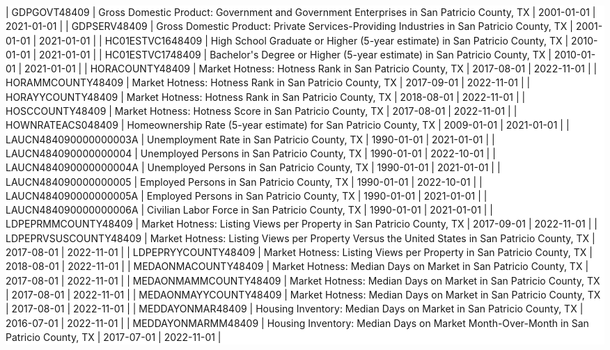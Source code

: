 | GDPGOVT48409              | Gross Domestic Product: Government and Government Enterprises in San Patricio County, TX                                                                                         | 2001-01-01          | 2021-01-01        |
| GDPSERV48409              | Gross Domestic Product: Private Services-Providing Industries in San Patricio County, TX                                                                                         | 2001-01-01          | 2021-01-01        |
| HC01ESTVC1648409          | High School Graduate or Higher (5-year estimate) in San Patricio County, TX                                                                                                      | 2010-01-01          | 2021-01-01        |
| HC01ESTVC1748409          | Bachelor's Degree or Higher (5-year estimate) in San Patricio County, TX                                                                                                         | 2010-01-01          | 2021-01-01        |
| HORACOUNTY48409           | Market Hotness: Hotness Rank in San Patricio County, TX                                                                                                                          | 2017-08-01          | 2022-11-01        |
| HORAMMCOUNTY48409         | Market Hotness: Hotness Rank in San Patricio County, TX                                                                                                                          | 2017-09-01          | 2022-11-01        |
| HORAYYCOUNTY48409         | Market Hotness: Hotness Rank in San Patricio County, TX                                                                                                                          | 2018-08-01          | 2022-11-01        |
| HOSCCOUNTY48409           | Market Hotness: Hotness Score in San Patricio County, TX                                                                                                                         | 2017-08-01          | 2022-11-01        |
| HOWNRATEACS048409         | Homeownership Rate (5-year estimate) for San Patricio County, TX                                                                                                                 | 2009-01-01          | 2021-01-01        |
| LAUCN484090000000003A     | Unemployment Rate in San Patricio County, TX                                                                                                                                     | 1990-01-01          | 2021-01-01        |
| LAUCN484090000000004      | Unemployed Persons in San Patricio County, TX                                                                                                                                    | 1990-01-01          | 2022-10-01        |
| LAUCN484090000000004A     | Unemployed Persons in San Patricio County, TX                                                                                                                                    | 1990-01-01          | 2021-01-01        |
| LAUCN484090000000005      | Employed Persons in San Patricio County, TX                                                                                                                                      | 1990-01-01          | 2022-10-01        |
| LAUCN484090000000005A     | Employed Persons in San Patricio County, TX                                                                                                                                      | 1990-01-01          | 2021-01-01        |
| LAUCN484090000000006A     | Civilian Labor Force in San Patricio County, TX                                                                                                                                  | 1990-01-01          | 2021-01-01        |
| LDPEPRMMCOUNTY48409       | Market Hotness: Listing Views per Property in San Patricio County, TX                                                                                                            | 2017-09-01          | 2022-11-01        |
| LDPEPRVSUSCOUNTY48409     | Market Hotness: Listing Views per Property Versus the United States in San Patricio County, TX                                                                                   | 2017-08-01          | 2022-11-01        |
| LDPEPRYYCOUNTY48409       | Market Hotness: Listing Views per Property in San Patricio County, TX                                                                                                            | 2018-08-01          | 2022-11-01        |
| MEDAONMACOUNTY48409       | Market Hotness: Median Days on Market in San Patricio County, TX                                                                                                                 | 2017-08-01          | 2022-11-01        |
| MEDAONMAMMCOUNTY48409     | Market Hotness: Median Days on Market in San Patricio County, TX                                                                                                                 | 2017-08-01          | 2022-11-01        |
| MEDAONMAYYCOUNTY48409     | Market Hotness: Median Days on Market in San Patricio County, TX                                                                                                                 | 2017-08-01          | 2022-11-01        |
| MEDDAYONMAR48409          | Housing Inventory: Median Days on Market in San Patricio County, TX                                                                                                              | 2016-07-01          | 2022-11-01        |
| MEDDAYONMARMM48409        | Housing Inventory: Median Days on Market Month-Over-Month in San Patricio County, TX                                                                                             | 2017-07-01          | 2022-11-01        |